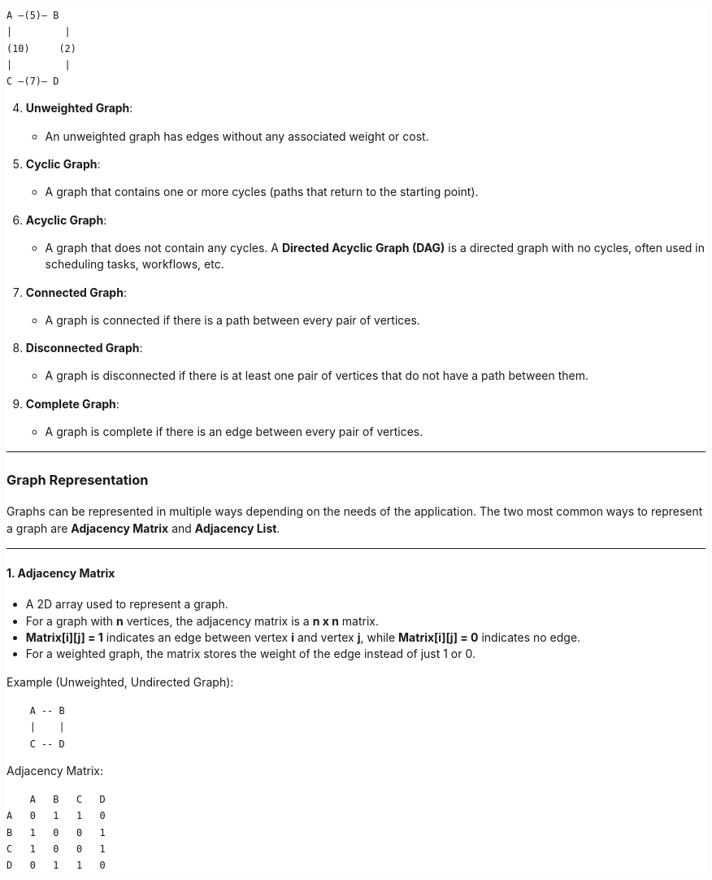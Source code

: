    ```
   A —(5)— B
   |         |
   (10)     (2)
   |         |
   C —(7)— D
   ```

4. **Unweighted Graph**:
   - An unweighted graph has edges without any associated weight or cost.

5. **Cyclic Graph**:
   - A graph that contains one or more cycles (paths that return to the starting point).
   
6. **Acyclic Graph**:
   - A graph that does not contain any cycles. A **Directed Acyclic Graph (DAG)** is a directed graph with no cycles, often used in scheduling tasks, workflows, etc.

7. **Connected Graph**:
   - A graph is connected if there is a path between every pair of vertices.
   
8. **Disconnected Graph**:
   - A graph is disconnected if there is at least one pair of vertices that do not have a path between them.

9. **Complete Graph**:
   - A graph is complete if there is an edge between every pair of vertices.

---

### **Graph Representation**

Graphs can be represented in multiple ways depending on the needs of the application. The two most common ways to represent a graph are **Adjacency Matrix** and **Adjacency List**.

---

#### 1. **Adjacency Matrix**
   - A 2D array used to represent a graph.
   - For a graph with **n** vertices, the adjacency matrix is a **n x n** matrix.
   - **Matrix[i][j] = 1** indicates an edge between vertex **i** and vertex **j**, while **Matrix[i][j] = 0** indicates no edge.
   - For a weighted graph, the matrix stores the weight of the edge instead of just 1 or 0.

   Example (Unweighted, Undirected Graph):

   ```
       A -- B
       |    |
       C -- D
   ```

   Adjacency Matrix:

   ```
       A   B   C   D
   A   0   1   1   0
   B   1   0   0   1
   C   1   0   0   1
   D   0   1   1   0
   ```
